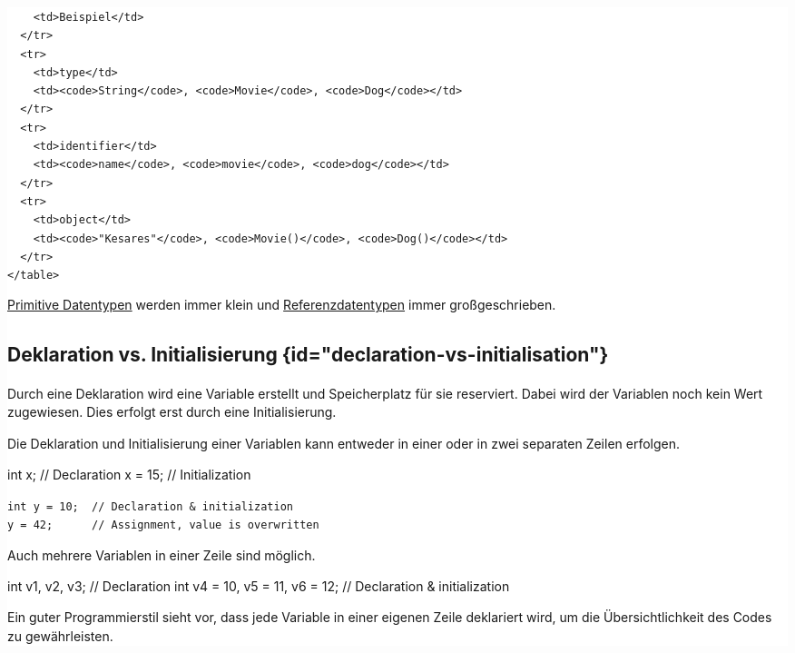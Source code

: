         <td>Beispiel</td>
      </tr>
      <tr>
        <td>type</td>
        <td><code>String</code>, <code>Movie</code>, <code>Dog</code></td>
      </tr>
      <tr>
        <td>identifier</td>
        <td><code>name</code>, <code>movie</code>, <code>dog</code></td>
      </tr>
      <tr>
        <td>object</td>
        <td><code>"Kesares"</code>, <code>Movie()</code>, <code>Dog()</code></td>
      </tr>
    </table>
  </tab>
</tabs>

<note>
    <p><format color="%NoteLinkColor%"><a href="02-java-data-types.md#primitive-data-types">Primitive Datentypen</a>
    </format> werden immer klein und
    <format color="%NoteLinkColor%"><a href="02-java-data-types.md#reference-data-types-outlook">Referenzdatentypen</a></format>
    immer großgeschrieben.</p>
</note>

## Deklaration vs. Initialisierung {id="declaration-vs-initialisation"}

<p>Durch eine Deklaration wird eine Variable erstellt und Speicherplatz für sie reserviert. Dabei wird der Variablen
noch kein Wert zugewiesen. Dies erfolgt erst durch eine Initialisierung.</p>

<p>Die Deklaration und Initialisierung einer Variablen kann entweder in einer oder in zwei separaten Zeilen erfolgen.
</p>

<code-block lang="java">
    int x;       // Declaration
    x = 15;      // Initialization
    
    int y = 10;  // Declaration & initialization
    y = 42;      // Assignment, value is overwritten
</code-block>

<p>Auch mehrere Variablen in einer Zeile sind möglich.</p>

<code-block lang="java">
    int v1, v2, v3;                // Declaration
    int v4 = 10, v5 = 11, v6 = 12; // Declaration & initialization
</code-block>

<note>
    <p>Ein guter Programmierstil sieht vor, dass jede Variable in einer eigenen Zeile deklariert wird, um die
    Übersichtlichkeit des Codes zu gewährleisten.</p>
</note>
